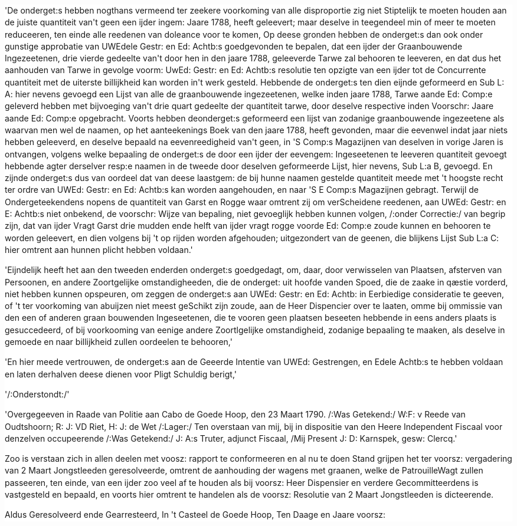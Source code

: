 'De onderget:s hebben nogthans vermeend ter zeekere voorkoming van alle disproportie zig niet Stiptelijk te moeten houden aan de juiste quantiteit van't geen een ijder ingem: Jaare 1788, heeft geleevert; maar deselve in teegendeel min of meer te moeten reduceeren, ten einde alle reedenen van doleance voor te komen, Op deese gronden hebben de onderget:s dan ook onder gunstige approbatie van UWEdele Gestr: en Ed: Achtb:s goedgevonden te bepalen, dat een ijder der Graanbouwende Ingezeetenen, drie vierde gedeelte van't door hen in den jaare 1788, geleeverde Tarwe zal behooren te leeveren, en dat dus het aanhouden van Tarwe in gevolge voorm: UwEd: Gestr: en Ed: Achtb:s resolutie ten opzigte van een ijder tot de Concurrente quantiteit met de uiterste billijkheid kan worden in't werk gesteld. Hebbende de onderget:s ten dien eijnde geformeerd en Sub L: A: hier nevens gevoegd een Lijst van alle de graanbouwende ingezeetenen, welke inden jaare 1788, Tarwe aande Ed: Comp:e geleverd hebben met bijvoeging van't drie quart gedeelte der quantiteit tarwe, door deselve respective inden Voorschr: Jaare aande Ed: Comp:e opgebracht. Voorts hebben deonderget:s geformeerd een lijst van zodanige graanbouwende ingezeetene als waarvan men wel de naamen, op het aanteekenings Boek van den jaare 1788, heeft gevonden, maar die eevenwel indat jaar niets hebben geleeverd, en deselve bepaald na eevenreedigheid van't geen, in 'S Comp:s Magazijnen van deselven in vorige Jaren is ontvangen, volgens welke bepaaling de onderget:s de door een ijder der eevengem: Ingeseetenen te leeveren quantiteit gevoegt hebbende agter derselver resp:e naamen in de tweede door deselven geformeerde Lijst, hier nevens, Sub L:a B, gevoegd. En zijnde onderget:s dus van oordeel dat van deese laastgem: de bij hunne naamen gestelde quantiteit meede met 't hoogste recht ter ordre van UWEd: Gestr: en Ed: Achtb:s kan worden aangehouden, en naar 'S E Comp:s Magazijnen gebragt. Terwijl de Ondergeteekendens nopens de quantiteit van Garst en Rogge waar omtrent zij om verScheidene reedenen, aan UWEd: Gestr: en E: Achtb:s niet onbekend, de voorschr: Wijze van bepaling, niet gevoeglijk hebben kunnen volgen, /:onder Correctie:/ van begrip zijn, dat van ijder Vragt Garst drie mudden ende helft van ijder vragt rogge voorde Ed: Comp:e zoude kunnen en behooren te worden geleevert, en dien volgens bij 't op rijden worden afgehouden; uitgezondert van de geenen, die blijkens Lijst Sub L:a C: hier omtrent aan hunnen plicht hebben voldaan.'

'Eijndelijk heeft het aan den tweeden enderden onderget:s goedgedagt, om, daar, door verwisselen van Plaatsen, afsterven van Persoonen, en andere Zoortgelijke omstandigheeden, die de onderget: uit hoofde vanden Spoed, die de zaake in qæstie vorderd, niet hebben kunnen opspeuren, om zeggen de onderget:s aan UWEd: Gestr: en Ed: Achtb: in Eerbiedige consideratie te geeven, of 't ter voorkoming van abuijzen niet meest geSchikt zijn zoude, aan de Heer Dispencier over te laaten, omme bij ommissie van den een of anderen graan bouwenden Ingeseetenen, die te vooren geen plaatsen beseeten hebbende in eens anders plaats is gesuccedeerd, of bij voorkooming van eenige andere Zoortlgelijke omstandigheid, zodanige bepaaling te maaken, als deselve in gemoede en naar billijkheid zullen oordeelen te behooren,'

'En hier meede vertrouwen, de onderget:s aan de Geeerde Intentie van UWEd: Gestrengen, en Edele Achtb:s te hebben voldaan en laten derhalven deese dienen voor Pligt Schuldig berigt,'

'/:Onderstondt:/'

'Overgegeeven in Raade van Politie aan Cabo de Goede Hoop, den 23 Maart 1790. /:Was Getekend:/ W:F: v Reede van Oudtshoorn; R: J: VD Riet, H: J: de Wet /:Lager:/ Ten overstaan van mij, bij in dispositie van den Heere Independent Fiscaal voor denzelven occupeerende /:Was Getekend:/ J: A:s Truter, adjunct Fiscaal, /Mij Present J: D: Karnspek, gesw: Clercq.'

Zoo is verstaan zich in allen deelen met voosz: rapport te conformeeren en al nu te doen Stand grijpen het ter voorsz: vergadering van 2 Maart Jongstleeden geresolveerde, omtrent de aanhouding der wagens met graanen, welke de PatrouilleWagt zullen passeeren, ten einde, van een ijder zoo veel af te houden als bij voorsz: Heer Dispensier en verdere Gecommitteerdens is vastgesteld en bepaald, en voorts hier omtrent te handelen als de voorsz: Resolutie van 2 Maart Jongstleeden is dicteerende.

Aldus Geresolveerd ende Gearresteerd, In 't Casteel de Goede Hoop, Ten Daage en Jaare voorsz:
